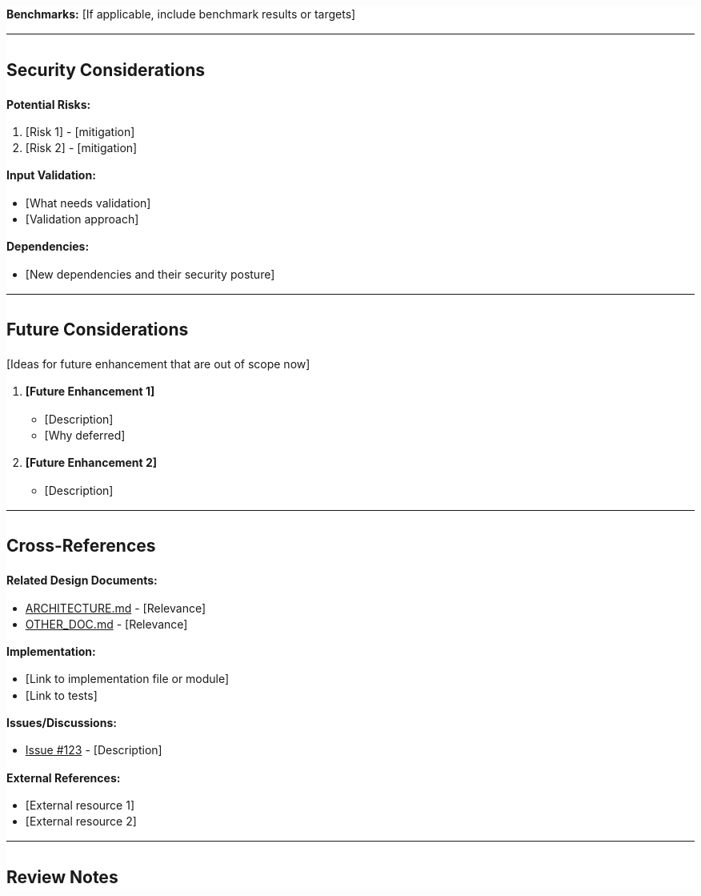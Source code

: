 **Benchmarks:**
[If applicable, include benchmark results or targets]

---

## Security Considerations

**Potential Risks:**
1. [Risk 1] - [mitigation]
2. [Risk 2] - [mitigation]

**Input Validation:**
- [What needs validation]
- [Validation approach]

**Dependencies:**
- [New dependencies and their security posture]

---

## Future Considerations

[Ideas for future enhancement that are out of scope now]

1. **[Future Enhancement 1]**
   - [Description]
   - [Why deferred]

2. **[Future Enhancement 2]**
   - [Description]

---

## Cross-References

**Related Design Documents:**
- [ARCHITECTURE.md](ARCHITECTURE.md) - [Relevance]
- [OTHER_DOC.md](OTHER_DOC.md) - [Relevance]

**Implementation:**
- [Link to implementation file or module]
- [Link to tests]

**Issues/Discussions:**
- [Issue #123](https://github.com/org/repo/issues/123) - [Description]

**External References:**
- [External resource 1]
- [External resource 2]

---

## Review Notes
